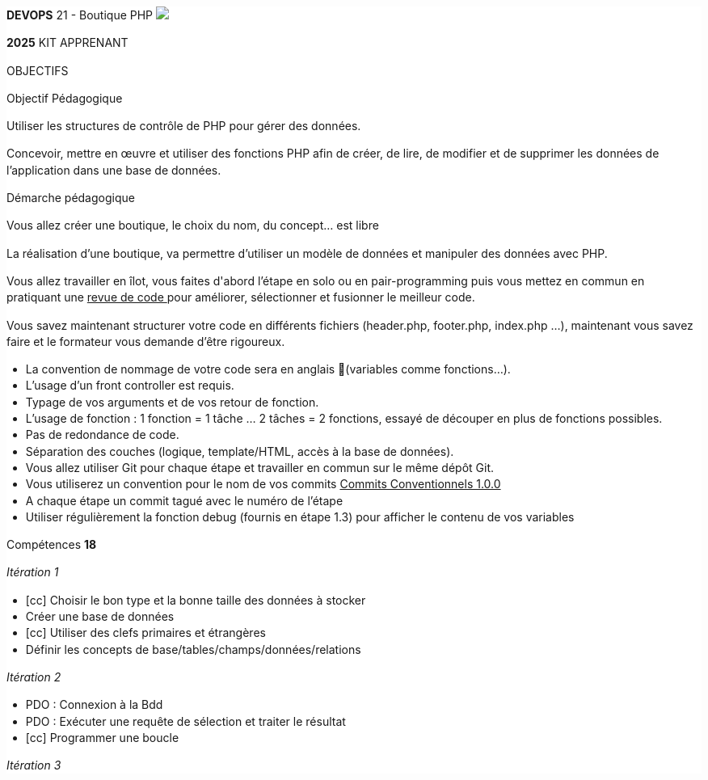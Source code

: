 **DEVOPS** 21 - Boutique PHP ![](./doc/img/Aspose.Words.29802801-1581-4e3e-9b37-bcf3780f0717.001.png)

**2025** KIT APPRENANT

OBJECTIFS

Objectif Pédagogique

Utiliser les structures de contrôle de PHP pour gérer des données.

Concevoir, mettre en œuvre et utiliser des fonctions PHP afin de créer, de lire, de modifier et de supprimer les données de l’application dans une base de données.

Démarche pédagogique

Vous allez créer une boutique, le choix du nom, du concept… est libre

La réalisation d’une boutique, va permettre d’utiliser un modèle de données et manipuler des données avec PHP.

Vous allez travailler en îlot, vous faites d'abord l’étape en solo ou en pair-programming puis vous mettez en commun en pratiquant une [revue de code ](https://fr.wikipedia.org/wiki/Revue_de_code)pour améliorer, sélectionner et fusionner le meilleur code.

Vous savez maintenant structurer votre code en différents fichiers (header.php, footer.php, index.php …), maintenant vous savez faire et le formateur vous demande d’être rigoureux.

- La convention de nommage de votre code sera en anglais 󰏅(variables comme fonctions…).
- L’usage d’un front controller est requis.
- Typage de vos arguments et de vos retour de fonction.
- L’usage de fonction : 1 fonction = 1 tâche … 2 tâches = 2 fonctions, essayé de découper en plus de fonctions possibles.
- Pas de redondance de code.
- Séparation des couches (logique, template/HTML, accès à la base de données).
- Vous allez utiliser Git pour chaque étape et travailler en commun sur le même dépôt Git.
- Vous utiliserez un convention pour le nom de vos commits [Commits Conventionnels 1.0.0](https://www.conventionalcommits.org/fr/v1.0.0/)
- A chaque étape un commit tagué avec le numéro de l’étape
- Utiliser régulièrement la fonction debug (fournis en étape 1.3) pour afficher le contenu de vos variables

Compétences **18**

*Itération 1*

- [cc] Choisir le bon type et la bonne taille des données à stocker
- Créer une base de données
- [cc] Utiliser des clefs primaires et étrangères
- Définir les concepts de base/tables/champs/données/relations

*Itération 2*

- PDO : Connexion à la Bdd
- PDO : Exécuter une requête de sélection et traiter le résultat
- [cc] Programmer une boucle

*Itération 3*


[ref1]: ./doc/img/Aspose.Words.29802801-1581-4e3e-9b37-bcf3780f0717.004.png
[ref2]: ./doc/img/Aspose.Words.29802801-1581-4e3e-9b37-bcf3780f0717.005.png
[ref3]: ./doc/img/Aspose.Words.29802801-1581-4e3e-9b37-bcf3780f0717.013.png
[ref4]: ./doc/img/Aspose.Words.29802801-1581-4e3e-9b37-bcf3780f0717.014.png